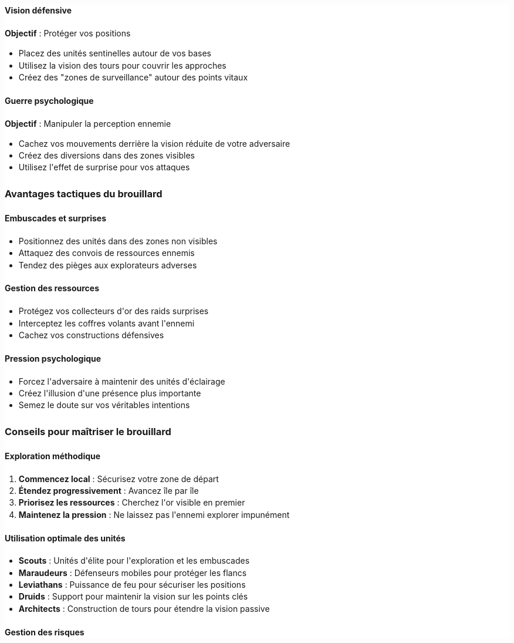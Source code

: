 #### Vision défensive

**Objectif** : Protéger vos positions

- Placez des unités sentinelles autour de vos bases
- Utilisez la vision des tours pour couvrir les approches
- Créez des "zones de surveillance" autour des points vitaux

#### Guerre psychologique

**Objectif** : Manipuler la perception ennemie

- Cachez vos mouvements derrière la vision réduite de votre adversaire
- Créez des diversions dans des zones visibles
- Utilisez l'effet de surprise pour vos attaques

### Avantages tactiques du brouillard

#### Embuscades et surprises

- Positionnez des unités dans des zones non visibles
- Attaquez des convois de ressources ennemis
- Tendez des pièges aux explorateurs adverses

#### Gestion des ressources

- Protégez vos collecteurs d'or des raids surprises
- Interceptez les coffres volants avant l'ennemi
- Cachez vos constructions défensives

#### Pression psychologique

- Forcez l'adversaire à maintenir des unités d'éclairage
- Créez l'illusion d'une présence plus importante
- Semez le doute sur vos véritables intentions

### Conseils pour maîtriser le brouillard

#### Exploration méthodique

1. **Commencez local** : Sécurisez votre zone de départ
2. **Étendez progressivement** : Avancez île par île
3. **Priorisez les ressources** : Cherchez l'or visible en premier
4. **Maintenez la pression** : Ne laissez pas l'ennemi explorer impunément

#### Utilisation optimale des unités

- **Scouts** : Unités d'élite pour l'exploration et les embuscades
- **Maraudeurs** : Défenseurs mobiles pour protéger les flancs
- **Leviathans** : Puissance de feu pour sécuriser les positions
- **Druids** : Support pour maintenir la vision sur les points clés
- **Architects** : Construction de tours pour étendre la vision passive

#### Gestion des risques
